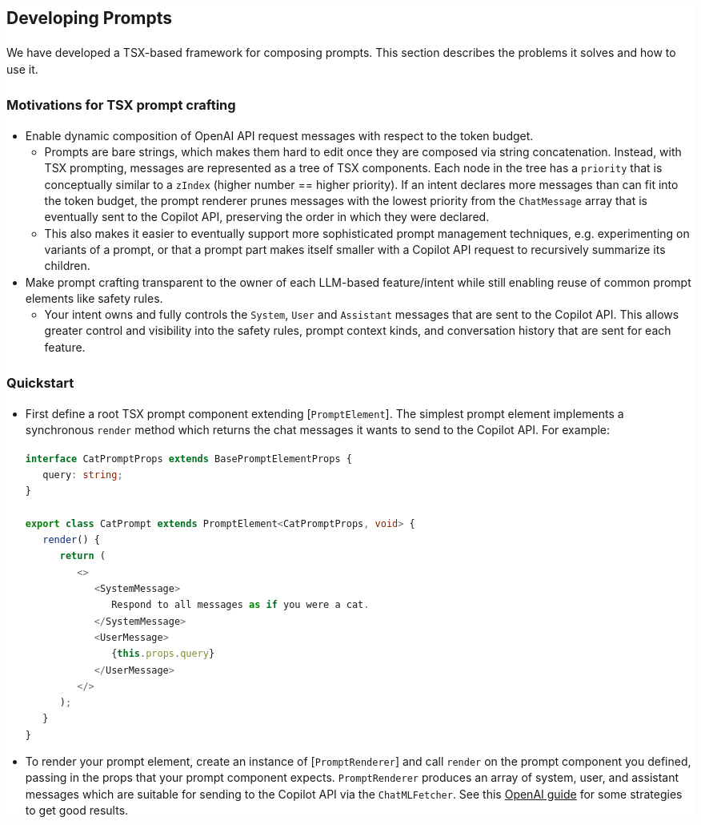 ## Developing Prompts

We have developed a TSX-based framework for composing prompts. This section describes the problems it solves and how to use it.

### Motivations for TSX prompt crafting
* Enable dynamic composition of OpenAI API request messages with respect to the token budget.
   * Prompts are bare strings, which makes them hard to edit once they are composed via string concatenation. Instead, with TSX prompting, messages are represented as a tree of TSX components. Each node in the tree has a `priority` that is conceptually similar to a `zIndex` (higher number == higher priority). If an intent declares more messages than can fit into the token budget, the prompt renderer prunes messages with the lowest priority from the `ChatMessage` array that is eventually sent to the Copilot API, preserving the order in which they were declared.
   * This also makes it easier to eventually support more sophisticated prompt management techniques, e.g. experimenting on variants of a prompt, or that a prompt part makes itself smaller with a Copilot API request to recursively summarize its children.
* Make prompt crafting transparent to the owner of each LLM-based feature/intent while still enabling reuse of common prompt elements like safety rules.
   * Your intent owns and fully controls the `System`, `User` and `Assistant` messages that are sent to the Copilot API. This allows greater control and visibility into the safety rules, prompt context kinds, and conversation history that are sent for each feature.

### Quickstart
- First define a root TSX prompt component extending [`PromptElement`]. The simplest prompt element implements a synchronous `render` method which returns the chat messages it wants to send to the Copilot API. For example:

   ```ts
   interface CatPromptProps extends BasePromptElementProps {
      query: string;
   }

   export class CatPrompt extends PromptElement<CatPromptProps, void> {
      render() {
         return (
            <>
               <SystemMessage>
                  Respond to all messages as if you were a cat.
               </SystemMessage>
               <UserMessage>
                  {this.props.query}
               </UserMessage>
            </>
         );
      }
   }
   ```

- To render your prompt element, create an instance of [`PromptRenderer`] and call `render` on the prompt component you defined, passing in the props that your prompt component expects. `PromptRenderer` produces an array of system, user, and assistant messages which are suitable for sending to the Copilot API via the `ChatMLFetcher`. See this [OpenAI guide](https://platform.openai.com/docs/guides/prompt-engineering/six-strategies-for-getting-better-results) for some strategies to get good results.
